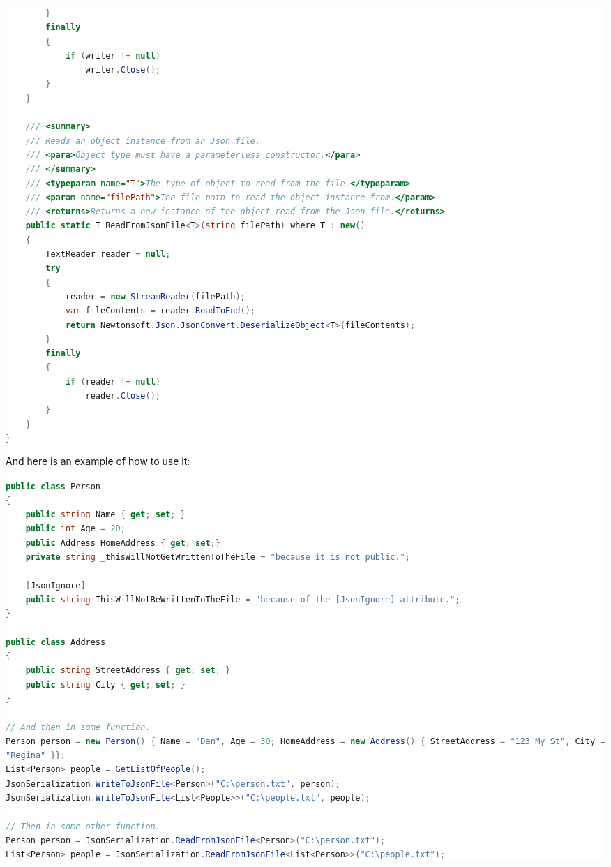 ```csharp
        }
        finally
        {
            if (writer != null)
                writer.Close();
        }
    }

    /// <summary>
    /// Reads an object instance from an Json file.
    /// <para>Object type must have a parameterless constructor.</para>
    /// </summary>
    /// <typeparam name="T">The type of object to read from the file.</typeparam>
    /// <param name="filePath">The file path to read the object instance from.</param>
    /// <returns>Returns a new instance of the object read from the Json file.</returns>
    public static T ReadFromJsonFile<T>(string filePath) where T : new()
    {
        TextReader reader = null;
        try
        {
            reader = new StreamReader(filePath);
            var fileContents = reader.ReadToEnd();
            return Newtonsoft.Json.JsonConvert.DeserializeObject<T>(fileContents);
        }
        finally
        {
            if (reader != null)
                reader.Close();
        }
    }
}
```

And here is an example of how to use it:

```csharp
public class Person
{
    public string Name { get; set; }
    public int Age = 20;
    public Address HomeAddress { get; set;}
    private string _thisWillNotGetWrittenToTheFile = "because it is not public.";

    [JsonIgnore]
    public string ThisWillNotBeWrittenToTheFile = "because of the [JsonIgnore] attribute.";
}

public class Address
{
    public string StreetAddress { get; set; }
    public string City { get; set; }
}

// And then in some function.
Person person = new Person() { Name = "Dan", Age = 30; HomeAddress = new Address() { StreetAddress = "123 My St", City = "Regina" }};
List<Person> people = GetListOfPeople();
JsonSerialization.WriteToJsonFile<Person>("C:\person.txt", person);
JsonSerialization.WriteToJsonFile<List<People>>("C:\people.txt", people);

// Then in some other function.
Person person = JsonSerialization.ReadFromJsonFile<Person>("C:\person.txt");
List<Person> people = JsonSerialization.ReadFromJsonFile<List<Person>>("C:\people.txt");
```
